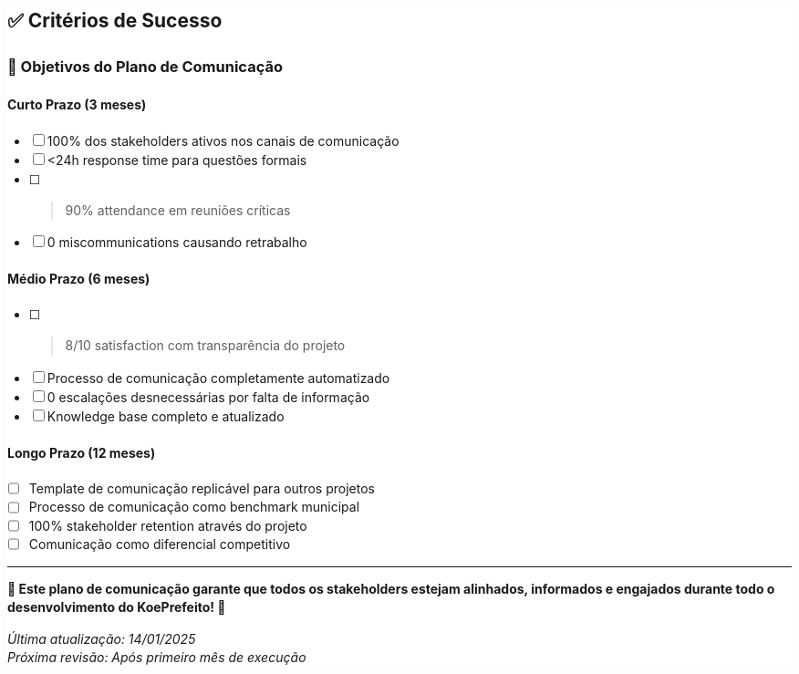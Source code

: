 
## ✅ **Critérios de Sucesso**

### **🎯 Objetivos do Plano de Comunicação**

#### **Curto Prazo (3 meses)**
- [ ] 100% dos stakeholders ativos nos canais de comunicação
- [ ] <24h response time para questões formais
- [ ] >90% attendance em reuniões críticas
- [ ] 0 miscommunications causando retrabalho

#### **Médio Prazo (6 meses)**
- [ ] >8/10 satisfaction com transparência do projeto
- [ ] Processo de comunicação completamente automatizado
- [ ] 0 escalações desnecessárias por falta de informação
- [ ] Knowledge base completo e atualizado

#### **Longo Prazo (12 meses)**
- [ ] Template de comunicação replicável para outros projetos
- [ ] Processo de comunicação como benchmark municipal
- [ ] 100% stakeholder retention através do projeto
- [ ] Comunicação como diferencial competitivo

---

**🎯 Este plano de comunicação garante que todos os stakeholders estejam alinhados, informados e engajados durante todo o desenvolvimento do KoePrefeito! 📢**

*Última atualização: 14/01/2025*  
*Próxima revisão: Após primeiro mês de execução*